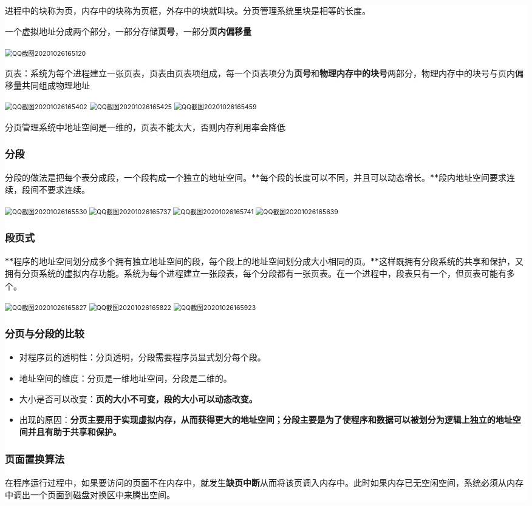 进程中的块称为页，内存中的块称为页框，外存中的块就叫块。分页管理系统里块是相等的长度。

一个虚拟地址分成两个部分，一部分存储**页号**，一部分**页内偏移量**

<img src="D:\github\SE-IOS-Notes\image\QQ截图20201026165120.png" alt="QQ截图20201026165120" style="zoom:75%;" />

页表：系统为每个进程建立一张页表，页表由页表项组成，每一个页表项分为**页号**和**物理内存中的块号**两部分，物理内存中的块号与页内偏移量共同组成物理地址

<img src="D:\github\SE-IOS-Notes\image\QQ截图20201026165402.png" alt="QQ截图20201026165402" style="zoom:75%;" />

<img src="D:\github\SE-IOS-Notes\image\QQ截图20201026165425.png" alt="QQ截图20201026165425" style="zoom:75%;" />

<img src="D:\github\SE-IOS-Notes\image\QQ截图20201026165459.png" alt="QQ截图20201026165459" style="zoom:75%;" />

分页管理系统中地址空间是一维的，页表不能太大，否则内存利用率会降低

### 分段

分段的做法是把每个表分成段，一个段构成一个独立的地址空间。**每个段的长度可以不同，并且可以动态增长。**段内地址空间要求连续，段间不要求连续。

<img src="D:\github\SE-IOS-Notes\image\QQ截图20201026165530.png" alt="QQ截图20201026165530" style="zoom:75%;" />

<img src="D:\github\SE-IOS-Notes\image\QQ截图20201026165737.png" alt="QQ截图20201026165737" style="zoom:75%;" />

<img src="D:\github\SE-IOS-Notes\image\QQ截图20201026165741.png" alt="QQ截图20201026165741" style="zoom:75%;" />

<img src="D:\github\SE-IOS-Notes\image\QQ截图20201026165639.png" alt="QQ截图20201026165639" style="zoom:75%;" />

###  段页式

**程序的地址空间划分成多个拥有独立地址空间的段，每个段上的地址空间划分成大小相同的页。**这样既拥有分段系统的共享和保护，又拥有分页系统的虚拟内存功能。系统为每个进程建立一张段表，每个分段都有一张页表。在一个进程中，段表只有一个，但页表可能有多个。

<img src="D:\github\SE-IOS-Notes\image\QQ截图20201026165827.png" alt="QQ截图20201026165827" style="zoom:75%;" />

<img src="D:\github\SE-IOS-Notes\image\QQ截图20201026165822.png" alt="QQ截图20201026165822" style="zoom:75%;" />

<img src="D:\github\SE-IOS-Notes\image\QQ截图20201026165923.png" alt="QQ截图20201026165923" style="zoom:75%;" />

### 分页与分段的比较

- 对程序员的透明性：分页透明，分段需要程序员显式划分每个段。

- 地址空间的维度：分页是一维地址空间，分段是二维的。

- 大小是否可以改变：**页的大小不可变，段的大小可以动态改变。**

- 出现的原因：**分页主要用于实现虚拟内存，从而获得更大的地址空间；分段主要是为了使程序和数据可以被划分为逻辑上独立的地址空间并且有助于共享和保护。**

### 页面置换算法

在程序运行过程中，如果要访问的页面不在内存中，就发生**缺页中断**从而将该页调入内存中。此时如果内存已无空闲空间，系统必须从内存中调出一个页面到磁盘对换区中来腾出空间。
